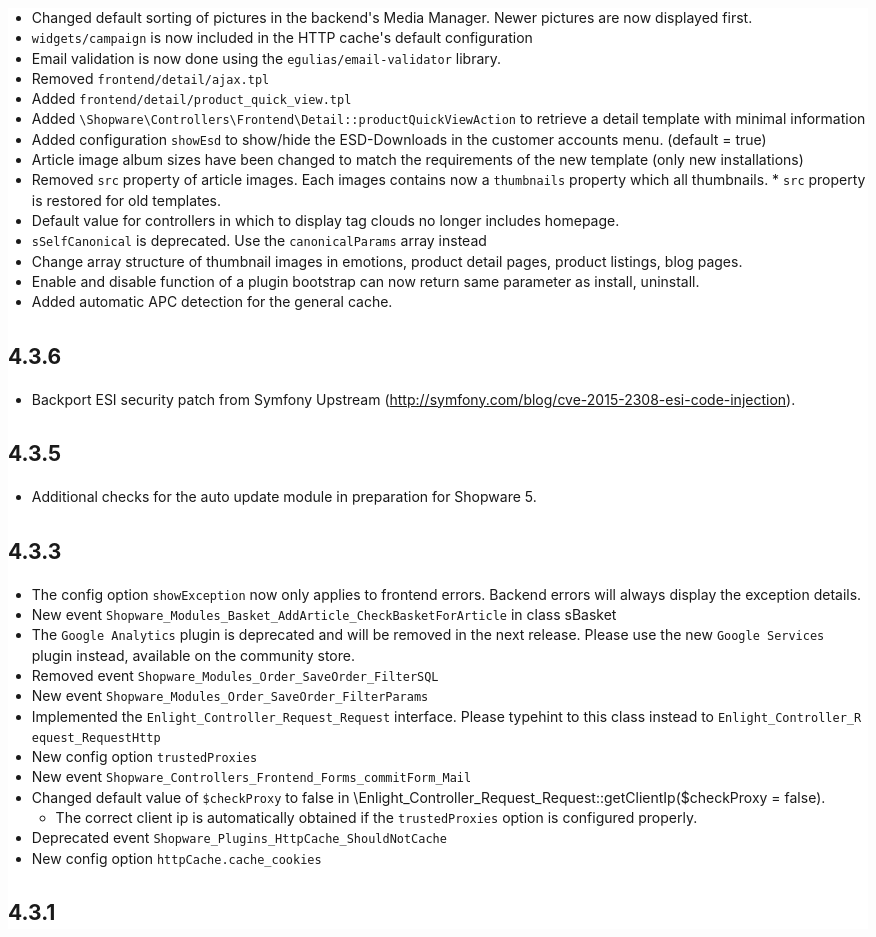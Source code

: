 * Changed default sorting of pictures in the backend's Media Manager. Newer pictures are now displayed first.
* `widgets/campaign` is now included in the HTTP cache's default configuration
* Email validation is now done using the `egulias/email-validator` library.
* Removed `frontend/detail/ajax.tpl`
* Added `frontend/detail/product_quick_view.tpl`
* Added `\Shopware\Controllers\Frontend\Detail::productQuickViewAction` to retrieve a detail template with minimal information
* Added configuration `showEsd` to show/hide the ESD-Downloads in the customer accounts menu. (default = true)
* Article image album sizes have been changed to match the requirements of the new template (only new installations)
* Removed `src` property of article images. Each images contains now a `thumbnails` property which all thumbnails.
        * `src` property is restored for old templates.
* Default value for controllers in which to display tag clouds no longer includes homepage.
* `sSelfCanonical` is deprecated. Use the `canonicalParams` array instead
* Change array structure of thumbnail images in emotions, product detail pages, product listings, blog pages.
* Enable and disable function of a plugin bootstrap can now return same parameter as install, uninstall.
* Added automatic APC detection for the general cache.

## 4.3.6
* Backport ESI security patch from Symfony Upstream (http://symfony.com/blog/cve-2015-2308-esi-code-injection).

## 4.3.5
* Additional checks for the auto update module in preparation for Shopware 5.

## 4.3.3
* The config option `showException` now only applies to frontend errors. Backend errors will always display the exception details.
* New event `Shopware_Modules_Basket_AddArticle_CheckBasketForArticle` in class sBasket
* The `Google Analytics` plugin is deprecated and will be removed in the next release. Please use the new `Google Services` plugin instead, available on the community store.
* Removed event `Shopware_Modules_Order_SaveOrder_FilterSQL`
* New event `Shopware_Modules_Order_SaveOrder_FilterParams`
* Implemented the `Enlight_Controller_Request_Request` interface. Please typehint to this class instead to `Enlight_Controller_Request_RequestHttp`
* New config option `trustedProxies`
* New event `Shopware_Controllers_Frontend_Forms_commitForm_Mail`
* Changed default value of `$checkProxy` to false in \Enlight_Controller_Request_Request::getClientIp($checkProxy = false).
    * The correct client ip is automatically obtained if the `trustedProxies` option is configured properly.
* Deprecated event `Shopware_Plugins_HttpCache_ShouldNotCache`
* New config option `httpCache.cache_cookies`

## 4.3.1
